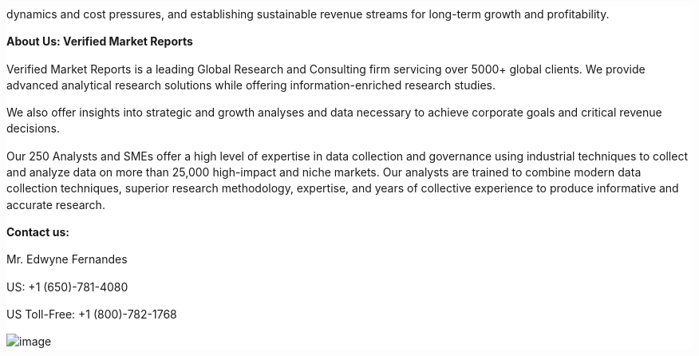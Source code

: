 dynamics and cost pressures, and establishing sustainable revenue streams for long-term growth and profitability.</p>    </li>  </ol></body></html></h3><p id="" class=""><strong>About Us: Verified Market Reports</strong></p><p id="" class="">Verified Market Reports is a leading Global Research and Consulting firm servicing over 5000+ global clients. We provide advanced analytical research solutions while offering information-enriched research studies.</p><p id="" class="">We also offer insights into strategic and growth analyses and data necessary to achieve corporate goals and critical revenue decisions.</p><p id="" class="">Our 250 Analysts and SMEs offer a high level of expertise in data collection and governance using industrial techniques to collect and analyze data on more than 25,000 high-impact and niche markets. Our analysts are trained to combine modern data collection techniques, superior research methodology, expertise, and years of collective experience to produce informative and accurate research.</p><p id="" class=""><strong>Contact us:</strong></p><p id="" class="">Mr. Edwyne Fernandes</p><p id="" class="">US: +1 (650)-781-4080</p><p id="" class="">US Toll-Free: +1 (800)-782-1768</p>
![image](https://github.com/user-attachments/assets/b52aa9b5-a687-447e-9a6a-badb77f6c181)
